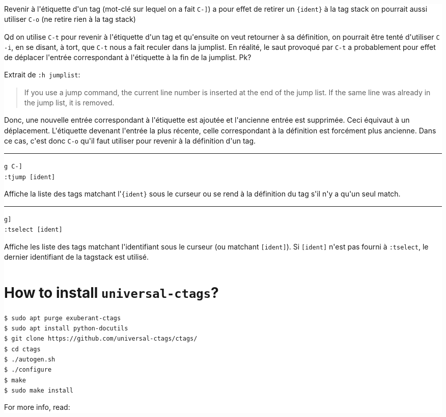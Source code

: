 Revenir à l'étiquette d'un tag (mot-clé sur lequel on a fait `C-]`) a pour effet
de retirer  un `{ident}`  à la tag  stack on pourrait  aussi utiliser  `C-o` (ne
retire rien à la tag stack)

Qd on utilise  `C-t` pour revenir à  l'étiquette d'un tag et  qu'ensuite on veut
retourner  à sa  définition,  on pourrait  être tenté  d'utiliser  `C-i`, en  se
disant, à tort, que `C-t` nous a fait reculer dans la jumplist.
En réalité,  le saut provoqué  par `C-t` a  probablement pour effet  de déplacer
l'entrée correspondant à l'étiquette à la fin de la jumplist.
Pk?

Extrait de `:h jumplist`:

   > If you use a  jump command, the current line number is inserted  at the end of
   > the jump list.
   > If the same line was already in the jump list, it is removed.

Donc, une nouvelle entrée correspondant  à l'étiquette est ajoutée et l'ancienne
entrée est supprimée.
Ceci équivaut à un déplacement.
L'étiquette  devenant  l'entrée  la  plus  récente,  celle  correspondant  à  la
définition est forcément plus ancienne.
Dans ce cas, c'est  donc `C-o` qu'il faut utiliser pour  revenir à la définition
d'un tag.

---

    g C-]
    :tjump [ident]

Affiche la liste des  tags matchant l'`{ident}` sous le curseur ou  se rend à la
définition du tag s'il n'y a qu'un seul match.

---

    g]
    :tselect [ident]

Affiche les liste  des tags matchant l'identifiant sous le  curseur (ou matchant
`[ident]`).
Si  `[ident]` n'est  pas  fourni  à `:tselect`,  le  dernier  identifiant de  la
tagstack est utilisé.

# How to install `universal-ctags`?

    $ sudo apt purge exuberant-ctags
    $ sudo apt install python-docutils
    $ git clone https://github.com/universal-ctags/ctags/
    $ cd ctags
    $ ./autogen.sh
    $ ./configure
    $ make
    $ sudo make install

For more info, read:
